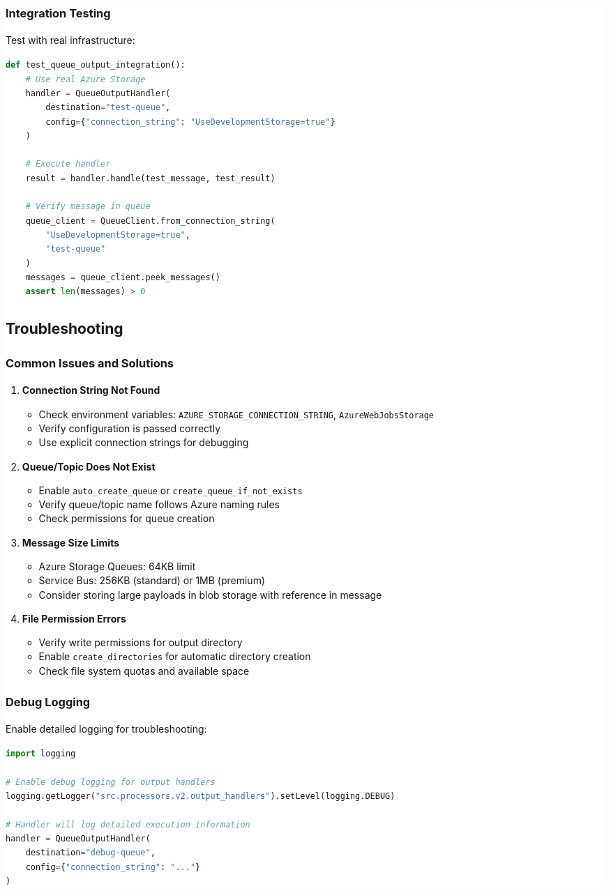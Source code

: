 ### Integration Testing

Test with real infrastructure:

```python
def test_queue_output_integration():
    # Use real Azure Storage
    handler = QueueOutputHandler(
        destination="test-queue",
        config={"connection_string": "UseDevelopmentStorage=true"}
    )
    
    # Execute handler
    result = handler.handle(test_message, test_result)
    
    # Verify message in queue
    queue_client = QueueClient.from_connection_string(
        "UseDevelopmentStorage=true",
        "test-queue"
    )
    messages = queue_client.peek_messages()
    assert len(messages) > 0
```

## Troubleshooting

### Common Issues and Solutions

1. **Connection String Not Found**
   - Check environment variables: `AZURE_STORAGE_CONNECTION_STRING`, `AzureWebJobsStorage`
   - Verify configuration is passed correctly
   - Use explicit connection strings for debugging

2. **Queue/Topic Does Not Exist**
   - Enable `auto_create_queue` or `create_queue_if_not_exists`
   - Verify queue/topic name follows Azure naming rules
   - Check permissions for queue creation

3. **Message Size Limits**
   - Azure Storage Queues: 64KB limit
   - Service Bus: 256KB (standard) or 1MB (premium)
   - Consider storing large payloads in blob storage with reference in message

4. **File Permission Errors**
   - Verify write permissions for output directory
   - Enable `create_directories` for automatic directory creation
   - Check file system quotas and available space

### Debug Logging

Enable detailed logging for troubleshooting:

```python
import logging

# Enable debug logging for output handlers
logging.getLogger("src.processors.v2.output_handlers").setLevel(logging.DEBUG)

# Handler will log detailed execution information
handler = QueueOutputHandler(
    destination="debug-queue",
    config={"connection_string": "..."}
)
```
